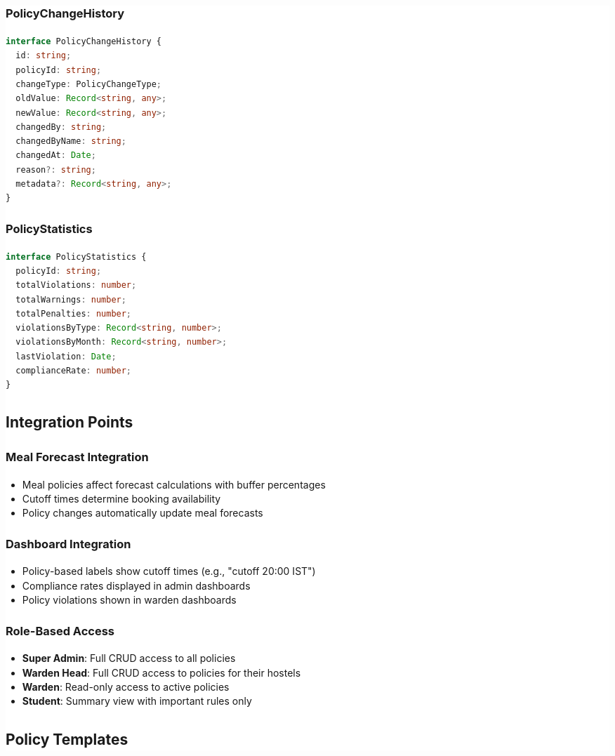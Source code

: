 
### PolicyChangeHistory
```typescript
interface PolicyChangeHistory {
  id: string;
  policyId: string;
  changeType: PolicyChangeType;
  oldValue: Record<string, any>;
  newValue: Record<string, any>;
  changedBy: string;
  changedByName: string;
  changedAt: Date;
  reason?: string;
  metadata?: Record<string, any>;
}
```

### PolicyStatistics
```typescript
interface PolicyStatistics {
  policyId: string;
  totalViolations: number;
  totalWarnings: number;
  totalPenalties: number;
  violationsByType: Record<string, number>;
  violationsByMonth: Record<string, number>;
  lastViolation: Date;
  complianceRate: number;
}
```

## Integration Points

### Meal Forecast Integration
- Meal policies affect forecast calculations with buffer percentages
- Cutoff times determine booking availability
- Policy changes automatically update meal forecasts

### Dashboard Integration
- Policy-based labels show cutoff times (e.g., "cutoff 20:00 IST")
- Compliance rates displayed in admin dashboards
- Policy violations shown in warden dashboards

### Role-Based Access
- **Super Admin**: Full CRUD access to all policies
- **Warden Head**: Full CRUD access to policies for their hostels
- **Warden**: Read-only access to active policies
- **Student**: Summary view with important rules only

## Policy Templates
